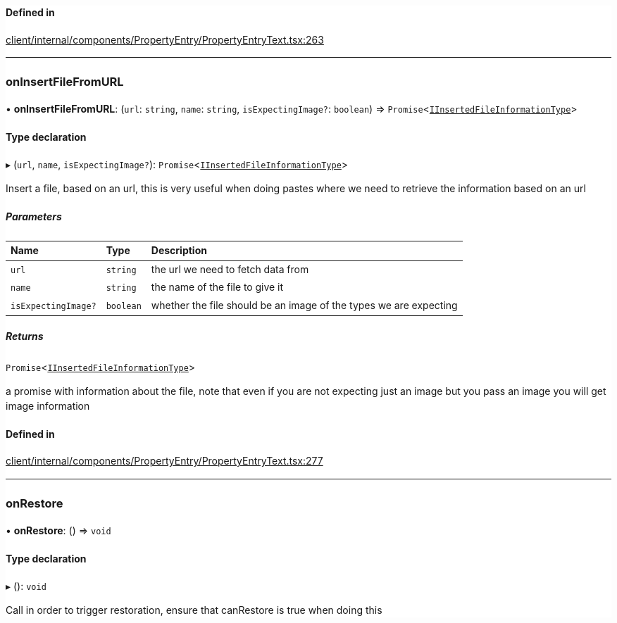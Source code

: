 #### Defined in

[client/internal/components/PropertyEntry/PropertyEntryText.tsx:263](https://github.com/onzag/itemize/blob/59702dd5/client/internal/components/PropertyEntry/PropertyEntryText.tsx#L263)

___

### onInsertFileFromURL

• **onInsertFileFromURL**: (`url`: `string`, `name`: `string`, `isExpectingImage?`: `boolean`) => `Promise`\<[`IInsertedFileInformationType`](client_internal_components_PropertyEntry_PropertyEntryText.IInsertedFileInformationType.md)\>

#### Type declaration

▸ (`url`, `name`, `isExpectingImage?`): `Promise`\<[`IInsertedFileInformationType`](client_internal_components_PropertyEntry_PropertyEntryText.IInsertedFileInformationType.md)\>

Insert a file, based on an url, this is very useful when doing
pastes where we need to retrieve the information based on an url

##### Parameters

| Name | Type | Description |
| :------ | :------ | :------ |
| `url` | `string` | the url we need to fetch data from |
| `name` | `string` | the name of the file to give it |
| `isExpectingImage?` | `boolean` | whether the file should be an image of the types we are expecting |

##### Returns

`Promise`\<[`IInsertedFileInformationType`](client_internal_components_PropertyEntry_PropertyEntryText.IInsertedFileInformationType.md)\>

a promise with information about the file, note
that even if you are not expecting just an image but
you pass an image you will get image information

#### Defined in

[client/internal/components/PropertyEntry/PropertyEntryText.tsx:277](https://github.com/onzag/itemize/blob/59702dd5/client/internal/components/PropertyEntry/PropertyEntryText.tsx#L277)

___

### onRestore

• **onRestore**: () => `void`

#### Type declaration

▸ (): `void`

Call in order to trigger restoration, ensure that canRestore is true
when doing this
